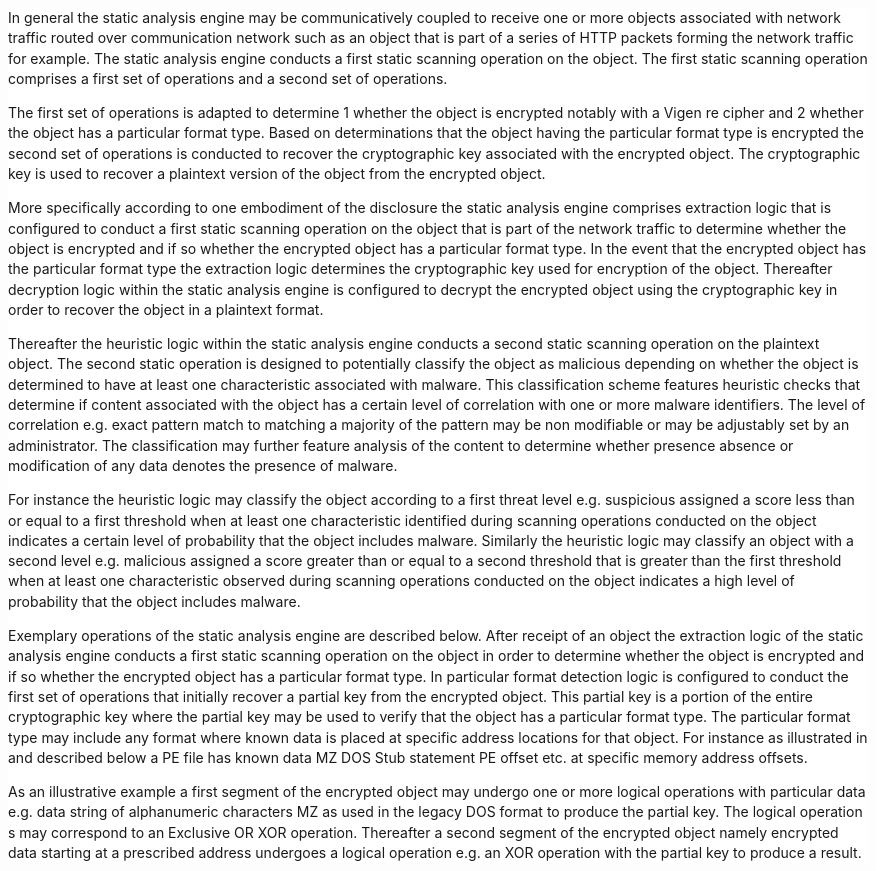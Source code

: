 In general the static analysis engine may be communicatively coupled to receive one or more objects associated with network traffic routed over communication network such as an object that is part of a series of HTTP packets forming the network traffic for example. The static analysis engine conducts a first static scanning operation on the object. The first static scanning operation comprises a first set of operations and a second set of operations.

The first set of operations is adapted to determine 1 whether the object is encrypted notably with a Vigen re cipher and 2 whether the object has a particular format type. Based on determinations that the object having the particular format type is encrypted the second set of operations is conducted to recover the cryptographic key associated with the encrypted object. The cryptographic key is used to recover a plaintext version of the object from the encrypted object.

More specifically according to one embodiment of the disclosure the static analysis engine comprises extraction logic that is configured to conduct a first static scanning operation on the object that is part of the network traffic to determine whether the object is encrypted and if so whether the encrypted object has a particular format type. In the event that the encrypted object has the particular format type the extraction logic determines the cryptographic key used for encryption of the object. Thereafter decryption logic within the static analysis engine is configured to decrypt the encrypted object using the cryptographic key in order to recover the object in a plaintext format.

Thereafter the heuristic logic within the static analysis engine conducts a second static scanning operation on the plaintext object. The second static operation is designed to potentially classify the object as malicious depending on whether the object is determined to have at least one characteristic associated with malware. This classification scheme features heuristic checks that determine if content associated with the object has a certain level of correlation with one or more malware identifiers. The level of correlation e.g. exact pattern match to matching a majority of the pattern may be non modifiable or may be adjustably set by an administrator. The classification may further feature analysis of the content to determine whether presence absence or modification of any data denotes the presence of malware.

For instance the heuristic logic may classify the object according to a first threat level e.g. suspicious assigned a score less than or equal to a first threshold when at least one characteristic identified during scanning operations conducted on the object indicates a certain level of probability that the object includes malware. Similarly the heuristic logic may classify an object with a second level e.g. malicious assigned a score greater than or equal to a second threshold that is greater than the first threshold when at least one characteristic observed during scanning operations conducted on the object indicates a high level of probability that the object includes malware.

Exemplary operations of the static analysis engine are described below. After receipt of an object the extraction logic of the static analysis engine conducts a first static scanning operation on the object in order to determine whether the object is encrypted and if so whether the encrypted object has a particular format type. In particular format detection logic is configured to conduct the first set of operations that initially recover a partial key from the encrypted object. This partial key is a portion of the entire cryptographic key where the partial key may be used to verify that the object has a particular format type. The particular format type may include any format where known data is placed at specific address locations for that object. For instance as illustrated in and described below a PE file has known data MZ DOS Stub statement PE offset etc. at specific memory address offsets.

As an illustrative example a first segment of the encrypted object may undergo one or more logical operations with particular data e.g. data string of alphanumeric characters MZ as used in the legacy DOS format to produce the partial key. The logical operation s may correspond to an Exclusive OR XOR operation. Thereafter a second segment of the encrypted object namely encrypted data starting at a prescribed address undergoes a logical operation e.g. an XOR operation with the partial key to produce a result.
